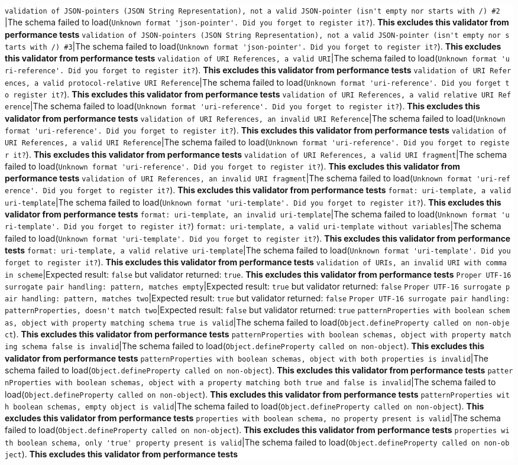 `validation of JSON-pointers (JSON String Representation), not a valid JSON-pointer (isn't empty nor starts with /) #2`|The schema failed to load(`Unknown format 'json-pointer'. Did you forget to register it?`). **This excludes this validator from performance tests**
`validation of JSON-pointers (JSON String Representation), not a valid JSON-pointer (isn't empty nor starts with /) #3`|The schema failed to load(`Unknown format 'json-pointer'. Did you forget to register it?`). **This excludes this validator from performance tests**
`validation of URI References, a valid URI`|The schema failed to load(`Unknown format 'uri-reference'. Did you forget to register it?`). **This excludes this validator from performance tests**
`validation of URI References, a valid protocol-relative URI Reference`|The schema failed to load(`Unknown format 'uri-reference'. Did you forget to register it?`). **This excludes this validator from performance tests**
`validation of URI References, a valid relative URI Reference`|The schema failed to load(`Unknown format 'uri-reference'. Did you forget to register it?`). **This excludes this validator from performance tests**
`validation of URI References, an invalid URI Reference`|The schema failed to load(`Unknown format 'uri-reference'. Did you forget to register it?`). **This excludes this validator from performance tests**
`validation of URI References, a valid URI Reference`|The schema failed to load(`Unknown format 'uri-reference'. Did you forget to register it?`). **This excludes this validator from performance tests**
`validation of URI References, a valid URI fragment`|The schema failed to load(`Unknown format 'uri-reference'. Did you forget to register it?`). **This excludes this validator from performance tests**
`validation of URI References, an invalid URI fragment`|The schema failed to load(`Unknown format 'uri-reference'. Did you forget to register it?`). **This excludes this validator from performance tests**
`format: uri-template, a valid uri-template`|The schema failed to load(`Unknown format 'uri-template'. Did you forget to register it?`). **This excludes this validator from performance tests**
`format: uri-template, an invalid uri-template`|The schema failed to load(`Unknown format 'uri-template'. Did you forget to register it?`)
`format: uri-template, a valid uri-template without variables`|The schema failed to load(`Unknown format 'uri-template'. Did you forget to register it?`). **This excludes this validator from performance tests**
`format: uri-template, a valid relative uri-template`|The schema failed to load(`Unknown format 'uri-template'. Did you forget to register it?`). **This excludes this validator from performance tests**
`validation of URIs, an invalid URI with comma in scheme`|Expected result: `false` but validator returned: `true`. **This excludes this validator from performance tests**
`Proper UTF-16 surrogate pair handling: pattern, matches empty`|Expected result: `true` but validator returned: `false`
`Proper UTF-16 surrogate pair handling: pattern, matches two`|Expected result: `true` but validator returned: `false`
`Proper UTF-16 surrogate pair handling: patternProperties, doesn't match two`|Expected result: `false` but validator returned: `true`
`patternProperties with boolean schemas, object with property matching schema true is valid`|The schema failed to load(`Object.defineProperty called on non-object`). **This excludes this validator from performance tests**
`patternProperties with boolean schemas, object with property matching schema false is invalid`|The schema failed to load(`Object.defineProperty called on non-object`). **This excludes this validator from performance tests**
`patternProperties with boolean schemas, object with both properties is invalid`|The schema failed to load(`Object.defineProperty called on non-object`). **This excludes this validator from performance tests**
`patternProperties with boolean schemas, object with a property matching both true and false is invalid`|The schema failed to load(`Object.defineProperty called on non-object`). **This excludes this validator from performance tests**
`patternProperties with boolean schemas, empty object is valid`|The schema failed to load(`Object.defineProperty called on non-object`). **This excludes this validator from performance tests**
`properties with boolean schema, no property present is valid`|The schema failed to load(`Object.defineProperty called on non-object`). **This excludes this validator from performance tests**
`properties with boolean schema, only 'true' property present is valid`|The schema failed to load(`Object.defineProperty called on non-object`). **This excludes this validator from performance tests**